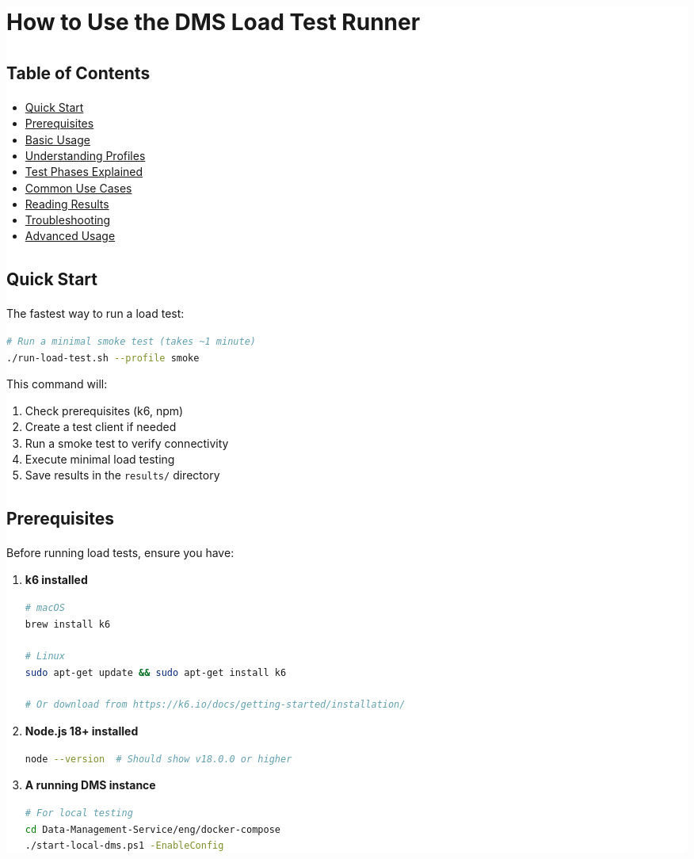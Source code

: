 # How to Use the DMS Load Test Runner

## Table of Contents
- [Quick Start](#quick-start)
- [Prerequisites](#prerequisites)
- [Basic Usage](#basic-usage)
- [Understanding Profiles](#understanding-profiles)
- [Test Phases Explained](#test-phases-explained)
- [Common Use Cases](#common-use-cases)
- [Reading Results](#reading-results)
- [Troubleshooting](#troubleshooting)
- [Advanced Usage](#advanced-usage)

## Quick Start

The fastest way to run a load test:

```bash
# Run a minimal smoke test (takes ~1 minute)
./run-load-test.sh --profile smoke
```

This command will:
1. Check prerequisites (k6, npm)
2. Create a test client if needed
3. Run a smoke test to verify connectivity
4. Execute minimal load testing
5. Save results in the `results/` directory

## Prerequisites

Before running load tests, ensure you have:

1. **k6 installed**
   ```bash
   # macOS
   brew install k6
   
   # Linux
   sudo apt-get update && sudo apt-get install k6
   
   # Or download from https://k6.io/docs/getting-started/installation/
   ```

2. **Node.js 18+ installed**
   ```bash
   node --version  # Should show v18.0.0 or higher
   ```

3. **A running DMS instance**
   ```bash
   # For local testing
   cd Data-Management-Service/eng/docker-compose
   ./start-local-dms.ps1 -EnableConfig
   ```
